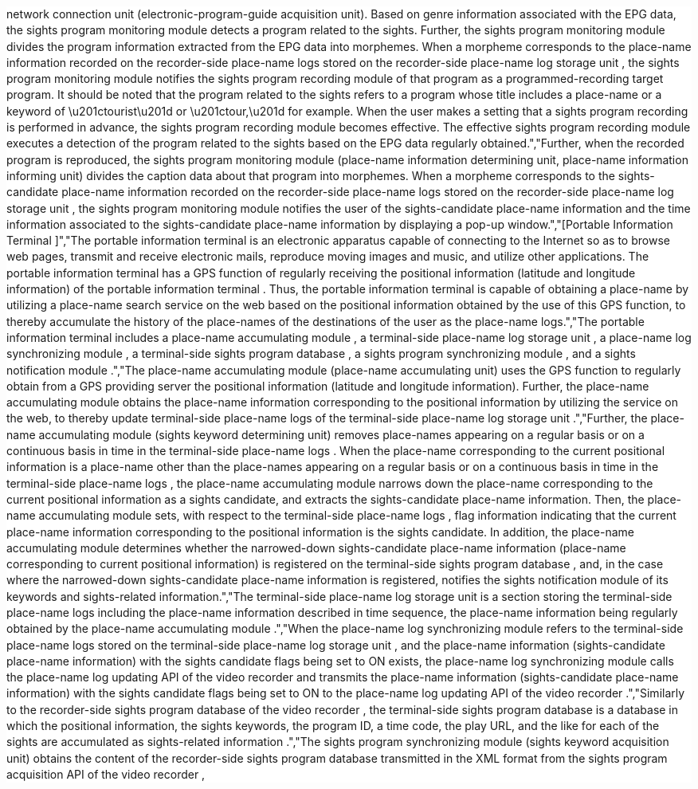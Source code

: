 network connection unit  (electronic-program-guide acquisition unit). Based on genre information associated with the EPG data, the sights program monitoring module  detects a program related to the sights. Further, the sights program monitoring module  divides the program information extracted from the EPG data into morphemes. When a morpheme corresponds to the place-name information recorded on the recorder-side place-name logs  stored on the recorder-side place-name log storage unit , the sights program monitoring module  notifies the sights program recording module  of that program as a programmed-recording target program. It should be noted that the program related to the sights refers to a program whose title includes a place-name or a keyword of \u201ctourist\u201d or \u201ctour,\u201d for example. When the user makes a setting that a sights program recording is performed in advance, the sights program recording module  becomes effective. The effective sights program recording module  executes a detection of the program related to the sights based on the EPG data regularly obtained.","Further, when the recorded program is reproduced, the sights program monitoring module  (place-name information determining unit, place-name information informing unit) divides the caption data about that program into morphemes. When a morpheme corresponds to the sights-candidate place-name information recorded on the recorder-side place-name logs  stored on the recorder-side place-name log storage unit , the sights program monitoring module  notifies the user of the sights-candidate place-name information and the time information associated to the sights-candidate place-name information by displaying a pop-up window.","[Portable Information Terminal ]","The portable information terminal  is an electronic apparatus capable of connecting to the Internet  so as to browse web pages, transmit and receive electronic mails, reproduce moving images and music, and utilize other applications. The portable information terminal  has a GPS function of regularly receiving the positional information (latitude and longitude information) of the portable information terminal . Thus, the portable information terminal  is capable of obtaining a place-name by utilizing a place-name search service on the web based on the positional information obtained by the use of this GPS function, to thereby accumulate the history of the place-names of the destinations of the user as the place-name logs.","The portable information terminal  includes a place-name accumulating module , a terminal-side place-name log storage unit , a place-name log synchronizing module , a terminal-side sights program database , a sights program synchronizing module , and a sights notification module .","The place-name accumulating module  (place-name accumulating unit) uses the GPS function to regularly obtain from a GPS providing server  the positional information (latitude and longitude information). Further, the place-name accumulating module  obtains the place-name information corresponding to the positional information by utilizing the service on the web, to thereby update terminal-side place-name logs  of the terminal-side place-name log storage unit .","Further, the place-name accumulating module  (sights keyword determining unit) removes place-names appearing on a regular basis or on a continuous basis in time in the terminal-side place-name logs . When the place-name corresponding to the current positional information is a place-name other than the place-names appearing on a regular basis or on a continuous basis in time in the terminal-side place-name logs , the place-name accumulating module  narrows down the place-name corresponding to the current positional information as a sights candidate, and extracts the sights-candidate place-name information. Then, the place-name accumulating module  sets, with respect to the terminal-side place-name logs , flag information indicating that the current place-name information corresponding to the positional information is the sights candidate. In addition, the place-name accumulating module  determines whether the narrowed-down sights-candidate place-name information (place-name corresponding to current positional information) is registered on the terminal-side sights program database , and, in the case where the narrowed-down sights-candidate place-name information is registered, notifies the sights notification module  of its keywords and sights-related information.","The terminal-side place-name log storage unit  is a section storing the terminal-side place-name logs  including the place-name information described in time sequence, the place-name information being regularly obtained by the place-name accumulating module .","When the place-name log synchronizing module  refers to the terminal-side place-name logs  stored on the terminal-side place-name log storage unit , and the place-name information (sights-candidate place-name information) with the sights candidate flags being set to ON exists, the place-name log synchronizing module  calls the place-name log updating API  of the video recorder  and transmits the place-name information (sights-candidate place-name information) with the sights candidate flags being set to ON to the place-name log updating API  of the video recorder .","Similarly to the recorder-side sights program database  of the video recorder , the terminal-side sights program database  is a database in which the positional information, the sights keywords, the program ID, a time code, the play URL, and the like for each of the sights are accumulated as sights-related information .","The sights program synchronizing module  (sights keyword acquisition unit) obtains the content of the recorder-side sights program database  transmitted in the XML format from the sights program acquisition API  of the video recorder ,